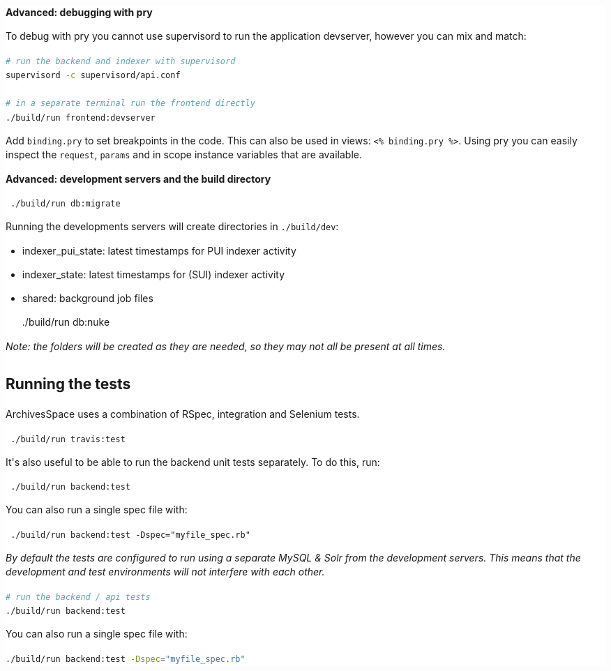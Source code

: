 **Advanced: debugging with pry**

To debug with pry you cannot use supervisord to run the application devserver,
however you can mix and match:

```bash
# run the backend and indexer with supervisord
supervisord -c supervisord/api.conf

# in a separate terminal run the frontend directly
./build/run frontend:devserver
```

Add `binding.pry` to set breakpoints in the code. This can also be used in views:
`<% binding.pry %>`. Using pry you can easily inspect the `request`, `params` and
in scope instance variables that are available.

**Advanced: development servers and the build directory**

     ./build/run db:migrate

Running the developments servers will create directories in `./build/dev`:

- indexer_pui_state: latest timestamps for PUI indexer activity
- indexer_state: latest timestamps for (SUI) indexer activity
- shared: background job files

  ./build/run db:nuke

_Note: the folders will be created as they are needed, so they may not all be present
at all times._

## Running the tests

ArchivesSpace uses a combination of RSpec, integration and Selenium
tests.

     ./build/run travis:test

It's also useful to be able to run the backend unit tests separately.
To do this, run:

     ./build/run backend:test

You can also run a single spec file with:

     ./build/run backend:test -Dspec="myfile_spec.rb"

_By default the tests are configured to run using a separate MySQL & Solr from the
development servers. This means that the development and test environments will not
interfere with each other._

```bash
# run the backend / api tests
./build/run backend:test
```

You can also run a single spec file with:

```bash
./build/run backend:test -Dspec="myfile_spec.rb"
```
